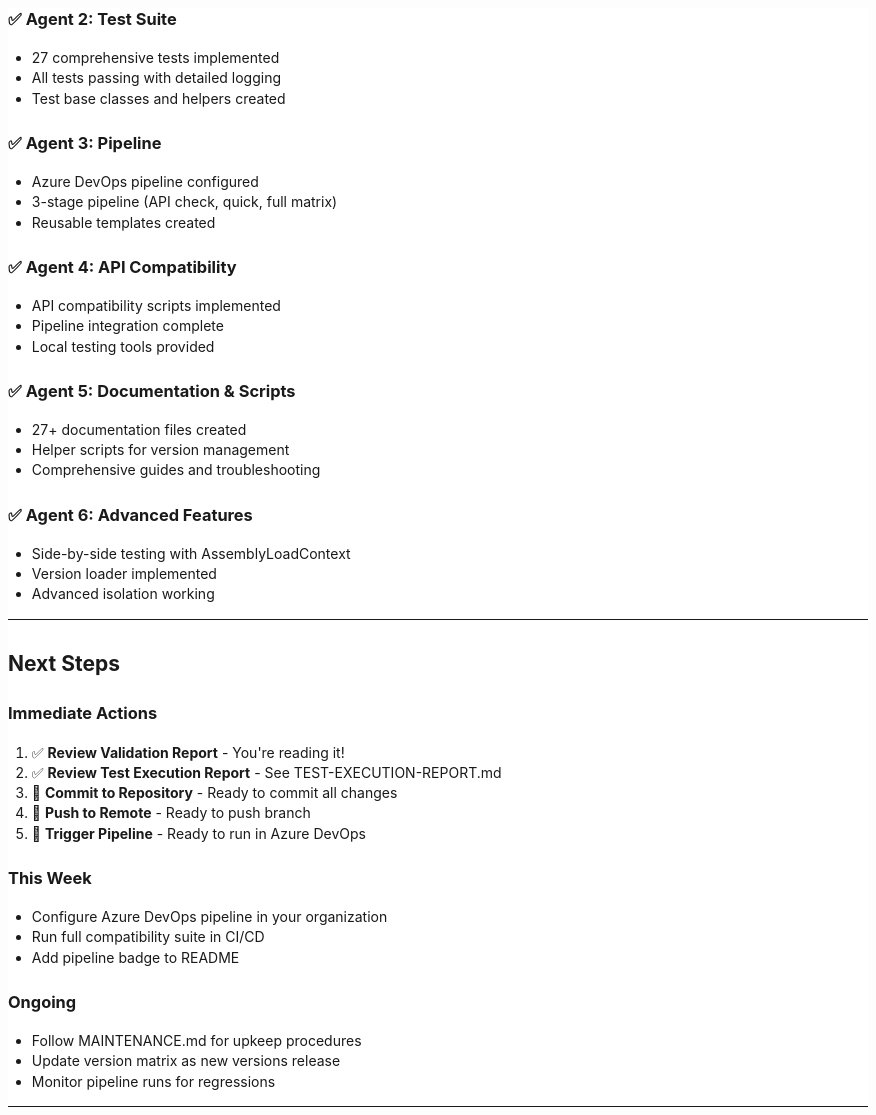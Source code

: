 ### ✅ Agent 2: Test Suite
- 27 comprehensive tests implemented
- All tests passing with detailed logging
- Test base classes and helpers created

### ✅ Agent 3: Pipeline
- Azure DevOps pipeline configured
- 3-stage pipeline (API check, quick, full matrix)
- Reusable templates created

### ✅ Agent 4: API Compatibility
- API compatibility scripts implemented
- Pipeline integration complete
- Local testing tools provided

### ✅ Agent 5: Documentation & Scripts
- 27+ documentation files created
- Helper scripts for version management
- Comprehensive guides and troubleshooting

### ✅ Agent 6: Advanced Features
- Side-by-side testing with AssemblyLoadContext
- Version loader implemented
- Advanced isolation working

---

## Next Steps

### Immediate Actions

1. ✅ **Review Validation Report** - You're reading it!
2. ✅ **Review Test Execution Report** - See TEST-EXECUTION-REPORT.md
3. 🔲 **Commit to Repository** - Ready to commit all changes
4. 🔲 **Push to Remote** - Ready to push branch
5. 🔲 **Trigger Pipeline** - Ready to run in Azure DevOps

### This Week

- Configure Azure DevOps pipeline in your organization
- Run full compatibility suite in CI/CD
- Add pipeline badge to README

### Ongoing

- Follow MAINTENANCE.md for upkeep procedures
- Update version matrix as new versions release
- Monitor pipeline runs for regressions

---

